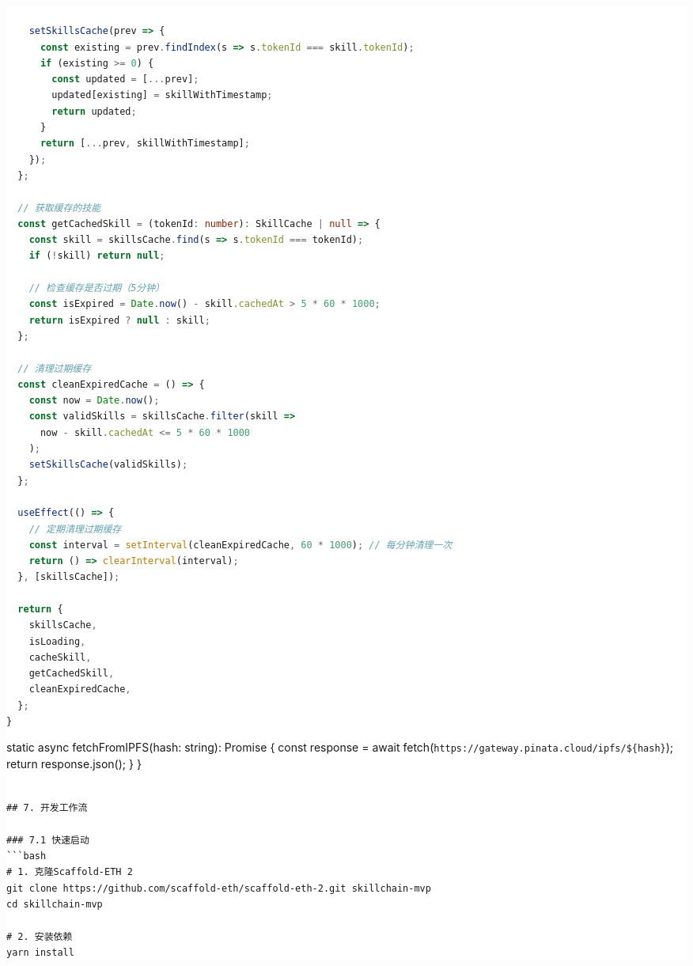 ```typescript
    
    setSkillsCache(prev => {
      const existing = prev.findIndex(s => s.tokenId === skill.tokenId);
      if (existing >= 0) {
        const updated = [...prev];
        updated[existing] = skillWithTimestamp;
        return updated;
      }
      return [...prev, skillWithTimestamp];
    });
  };
  
  // 获取缓存的技能
  const getCachedSkill = (tokenId: number): SkillCache | null => {
    const skill = skillsCache.find(s => s.tokenId === tokenId);
    if (!skill) return null;
    
    // 检查缓存是否过期（5分钟）
    const isExpired = Date.now() - skill.cachedAt > 5 * 60 * 1000;
    return isExpired ? null : skill;
  };
  
  // 清理过期缓存
  const cleanExpiredCache = () => {
    const now = Date.now();
    const validSkills = skillsCache.filter(skill => 
      now - skill.cachedAt <= 5 * 60 * 1000
    );
    setSkillsCache(validSkills);
  };
  
  useEffect(() => {
    // 定期清理过期缓存
    const interval = setInterval(cleanExpiredCache, 60 * 1000); // 每分钟清理一次
    return () => clearInterval(interval);
  }, [skillsCache]);
  
  return {
    skillsCache,
    isLoading,
    cacheSkill,
    getCachedSkill,
    cleanExpiredCache,
  };
}
```
  
  static async fetchFromIPFS(hash: string): Promise<any> {
    const response = await fetch(`https://gateway.pinata.cloud/ipfs/${hash}`);
    return response.json();
  }
}
```

## 7. 开发工作流

### 7.1 快速启动
```bash
# 1. 克隆Scaffold-ETH 2
git clone https://github.com/scaffold-eth/scaffold-eth-2.git skillchain-mvp
cd skillchain-mvp

# 2. 安装依赖
yarn install
```